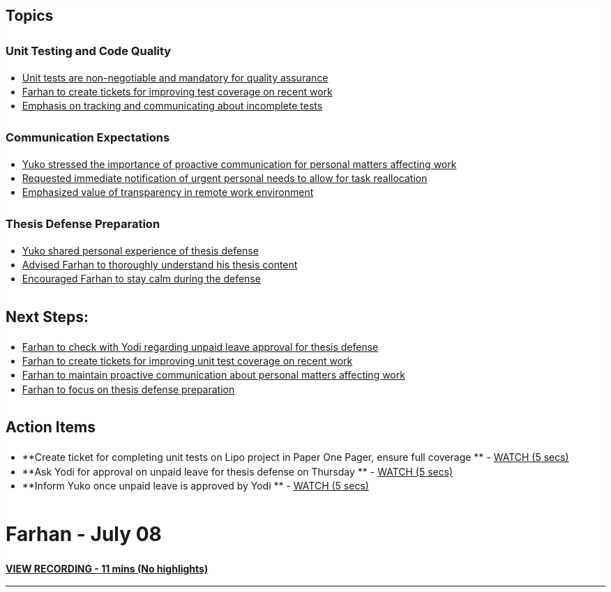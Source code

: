 ## Topics

### Unit Testing and Code Quality

  - [Unit tests are non-negotiable and mandatory for quality assurance](https://fathom.video/share/8e_wZ4sy9xkqg7ibHVM7vdRaCyM34GYs?tab=summary&timestamp=169.0 "PLAY @2:49")
  - [Farhan to create tickets for improving test coverage on recent work](https://fathom.video/share/8e_wZ4sy9xkqg7ibHVM7vdRaCyM34GYs?tab=summary&timestamp=159.0 "PLAY @2:39")
  - [Emphasis on tracking and communicating about incomplete tests](https://fathom.video/share/8e_wZ4sy9xkqg7ibHVM7vdRaCyM34GYs?tab=summary&timestamp=147.0 "PLAY @2:27")

### Communication Expectations

  - [Yuko stressed the importance of proactive communication for personal matters affecting work](https://fathom.video/share/8e_wZ4sy9xkqg7ibHVM7vdRaCyM34GYs?tab=summary&timestamp=295.0 "PLAY @4:55")
  - [Requested immediate notification of urgent personal needs to allow for task reallocation](https://fathom.video/share/8e_wZ4sy9xkqg7ibHVM7vdRaCyM34GYs?tab=summary&timestamp=339.0 "PLAY @5:39")
  - [Emphasized value of transparency in remote work environment](https://fathom.video/share/8e_wZ4sy9xkqg7ibHVM7vdRaCyM34GYs?tab=summary&timestamp=375.0 "PLAY @6:15")

### Thesis Defense Preparation

  - [Yuko shared personal experience of thesis defense](https://fathom.video/share/8e_wZ4sy9xkqg7ibHVM7vdRaCyM34GYs?tab=summary&timestamp=424.0 "PLAY @7:04")
  - [Advised Farhan to thoroughly understand his thesis content](https://fathom.video/share/8e_wZ4sy9xkqg7ibHVM7vdRaCyM34GYs?tab=summary&timestamp=520.0 "PLAY @8:40")
  - [Encouraged Farhan to stay calm during the defense](https://fathom.video/share/8e_wZ4sy9xkqg7ibHVM7vdRaCyM34GYs?tab=summary&timestamp=494.0 "PLAY @8:14")

## Next Steps:

  - [Farhan to check with Yodi regarding unpaid leave approval for thesis defense](https://fathom.video/share/8e_wZ4sy9xkqg7ibHVM7vdRaCyM34GYs?tab=summary&timestamp=267.0 "PLAY @4:27")
  - [Farhan to create tickets for improving unit test coverage on recent work](https://fathom.video/share/8e_wZ4sy9xkqg7ibHVM7vdRaCyM34GYs?tab=summary&timestamp=159.0 "PLAY @2:39")
  - [Farhan to maintain proactive communication about personal matters affecting work](https://fathom.video/share/8e_wZ4sy9xkqg7ibHVM7vdRaCyM34GYs?tab=summary&timestamp=295.0 "PLAY @4:55")
  - [Farhan to focus on thesis defense preparation](https://fathom.video/share/8e_wZ4sy9xkqg7ibHVM7vdRaCyM34GYs?tab=summary&timestamp=256.0 "PLAY @4:16")
## Action Items

- **Create ticket for completing unit tests on Lipo project in Paper One Pager, ensure full coverage ** - [WATCH (5 secs)](https://fathom.video/share/8e_wZ4sy9xkqg7ibHVM7vdRaCyM34GYs?timestamp=171.9999)
- **Ask Yodi for approval on unpaid leave for thesis defense on Thursday ** - [WATCH (5 secs)](https://fathom.video/share/8e_wZ4sy9xkqg7ibHVM7vdRaCyM34GYs?timestamp=265.9999)
- **Inform Yuko once unpaid leave is approved by Yodi ** - [WATCH (5 secs)](https://fathom.video/share/8e_wZ4sy9xkqg7ibHVM7vdRaCyM34GYs?timestamp=540.9999)


# Farhan - July 08
[**VIEW RECORDING - 11 mins (No highlights)**](https://fathom.video/share/4uLoyLJ6rUwsuxaMzG_9z3BDtKXVoy64)

---